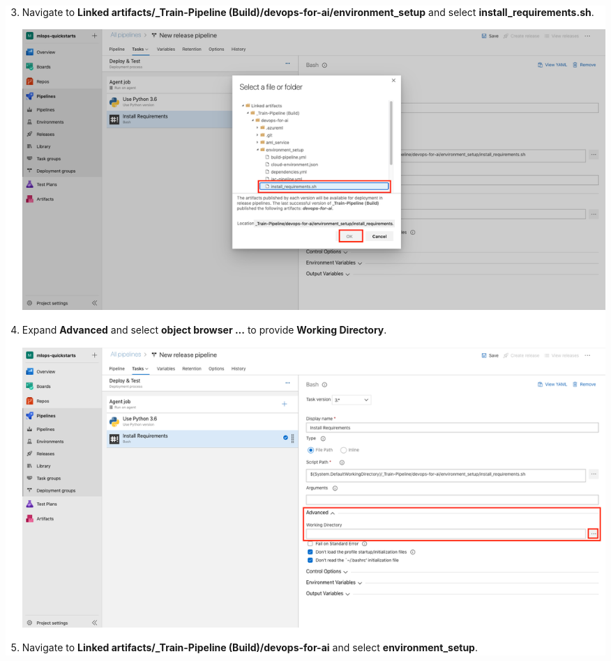 3. Navigate to **Linked artifacts/\_Train-Pipeline (Build)/devops-for-ai/environment_setup** and select **install_requirements.sh**.

   ![Provide Script Path to the Install Requirements bash file.](media/install-requirements.png "Select Path Dialog")

4. Expand **Advanced** and select **object browser ...** to provide **Working Directory**.

   ![Expand advanced section to provide Working Directory.](media/bash-advanced-workdir.png "Bash Task - Advanced Section")

5. Navigate to **Linked artifacts/\_Train-Pipeline (Build)/devops-for-ai** and select **environment_setup**.
